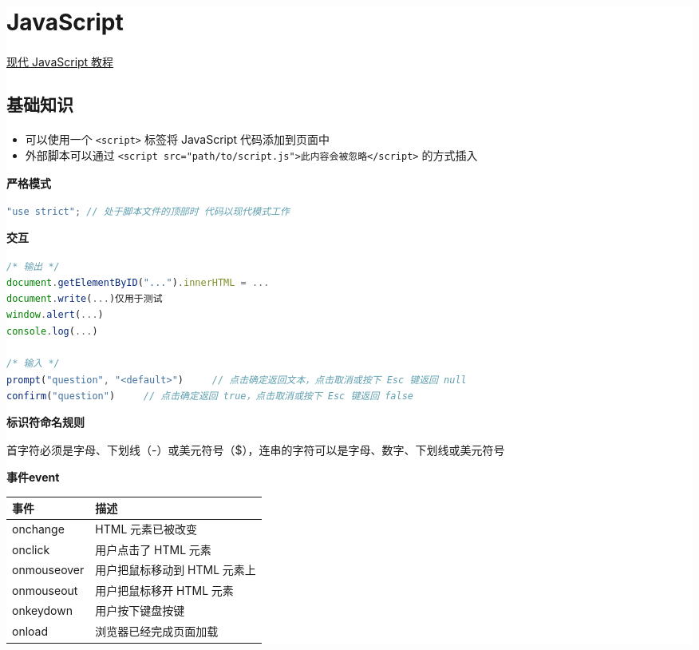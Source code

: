 

# JavaScript

[现代 JavaScript 教程](https://zh.javascript.info/)



## 基础知识



- 可以使用一个 `<script>` 标签将 JavaScript 代码添加到页面中
- 外部脚本可以通过 `<script src="path/to/script.js">此内容会被忽略</script>` 的方式插入



**严格模式**

```javascript
"use strict"; // 处于脚本文件的顶部时 代码以现代模式工作
```



**交互**

```javascript
/* 输出 */
document.getElementByID("...").innerHTML = ...
document.write(...)仅用于测试
window.alert(...)
console.log(...)
            
/* 输入 */
prompt("question", "<default>")		// 点击确定返回文本，点击取消或按下 Esc 键返回 null
confirm("question")		// 点击确定返回 true，点击取消或按下 Esc 键返回 false
```



**标识符命名规则**

首字符必须是字母、下划线（-）或美元符号（$），连串的字符可以是字母、数字、下划线或美元符号



**事件event**

| 事件        | 描述                         |
| :---------- | :--------------------------- |
| onchange    | HTML 元素已被改变            |
| onclick     | 用户点击了 HTML 元素         |
| onmouseover | 用户把鼠标移动到 HTML 元素上 |
| onmouseout  | 用户把鼠标移开 HTML 元素     |
| onkeydown   | 用户按下键盘按键             |
| onload      | 浏览器已经完成页面加载       |
